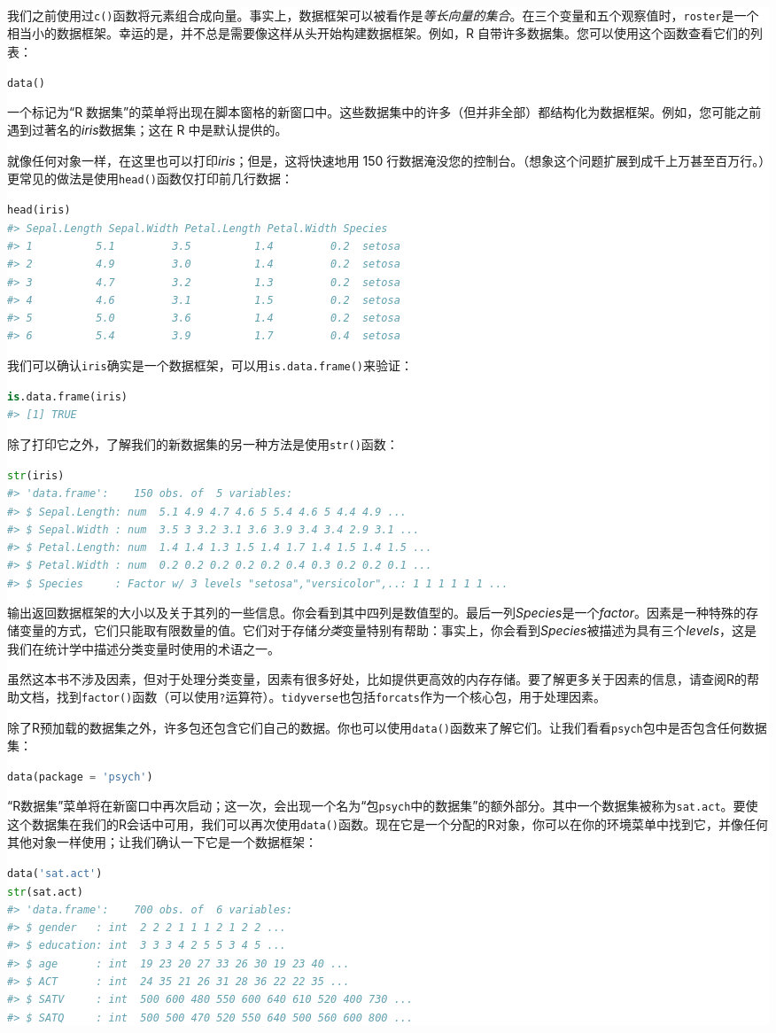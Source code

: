 我们之前使用过`c()`函数将元素组合成向量。事实上，数据框架可以被看作是*等长向量的集合*。在三个变量和五个观察值时，`roster`是一个相当小的数据框架。幸运的是，并不总是需要像这样从头开始构建数据框架。例如，R 自带许多数据集。您可以使用这个函数查看它们的列表：

```py
data()
```

一个标记为“R 数据集”的菜单将出现在脚本窗格的新窗口中。这些数据集中的许多（但并非全部）都结构化为数据框架。例如，您可能之前遇到过著名的*iris*数据集；这在 R 中是默认提供的。

就像任何对象一样，在这里也可以打印*iris*；但是，这将快速地用 150 行数据淹没您的控制台。（想象这个问题扩展到成千上万甚至百万行。）更常见的做法是使用`head()`函数仅打印前几行数据：

```py
head(iris)
#> Sepal.Length Sepal.Width Petal.Length Petal.Width Species
#> 1          5.1         3.5          1.4         0.2  setosa
#> 2          4.9         3.0          1.4         0.2  setosa
#> 3          4.7         3.2          1.3         0.2  setosa
#> 4          4.6         3.1          1.5         0.2  setosa
#> 5          5.0         3.6          1.4         0.2  setosa
#> 6          5.4         3.9          1.7         0.4  setosa
```

我们可以确认`iris`确实是一个数据框架，可以用`is.data.frame()`来验证：

```py
is.data.frame(iris)
#> [1] TRUE
```

除了打印它之外，了解我们的新数据集的另一种方法是使用`str()`函数：

```py
str(iris)
#> 'data.frame':	150 obs. of  5 variables:
#> $ Sepal.Length: num  5.1 4.9 4.7 4.6 5 5.4 4.6 5 4.4 4.9 ...
#> $ Sepal.Width : num  3.5 3 3.2 3.1 3.6 3.9 3.4 3.4 2.9 3.1 ...
#> $ Petal.Length: num  1.4 1.4 1.3 1.5 1.4 1.7 1.4 1.5 1.4 1.5 ...
#> $ Petal.Width : num  0.2 0.2 0.2 0.2 0.2 0.4 0.3 0.2 0.2 0.1 ...
#> $ Species     : Factor w/ 3 levels "setosa","versicolor",..: 1 1 1 1 1 1 ...
```

输出返回数据框架的大小以及关于其列的一些信息。你会看到其中四列是数值型的。最后一列*Species*是一个*factor*。因素是一种特殊的存储变量的方式，它们只能取有限数量的值。它们对于存储*分类*变量特别有帮助：事实上，你会看到*Species*被描述为具有三个*levels*，这是我们在统计学中描述分类变量时使用的术语之一。

虽然这本书不涉及因素，但对于处理分类变量，因素有很多好处，比如提供更高效的内存存储。要了解更多关于因素的信息，请查阅R的帮助文档，找到`factor()`函数（可以使用`?`运算符）。`tidyverse`也包括`forcats`作为一个核心包，用于处理因素。

除了R预加载的数据集之外，许多包还包含它们自己的数据。你也可以使用`data()`函数来了解它们。让我们看看`psych`包中是否包含任何数据集：

```py
data(package = 'psych')
```

“R数据集”菜单将在新窗口中再次启动；这一次，会出现一个名为“包`psych`中的数据集”的额外部分。其中一个数据集被称为`sat.act`。要使这个数据集在我们的R会话中可用，我们可以再次使用`data()`函数。现在它是一个分配的R对象，你可以在你的环境菜单中找到它，并像任何其他对象一样使用；让我们确认一下它是一个数据框架：

```py
data('sat.act')
str(sat.act)
#> 'data.frame':	700 obs. of  6 variables:
#> $ gender   : int  2 2 2 1 1 1 2 1 2 2 ...
#> $ education: int  3 3 3 4 2 5 5 3 4 5 ...
#> $ age      : int  19 23 20 27 33 26 30 19 23 40 ...
#> $ ACT      : int  24 35 21 26 31 28 36 22 22 35 ...
#> $ SATV     : int  500 600 480 550 600 640 610 520 400 730 ...
#> $ SATQ     : int  500 500 470 520 550 640 500 560 600 800 ...
```
